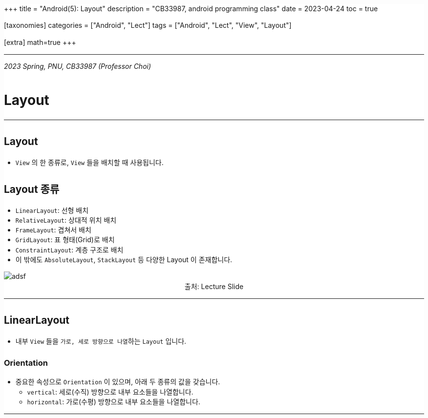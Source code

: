 +++
title = "Android(5): Layout"
description = "CB33987, android programming class"
date = 2023-04-24
toc = true

[taxonomies]
categories = ["Android", "Lect"]
tags = ["Android", "Lect", "View", "Layout"]

[extra]
math=true
+++

---

*2023 Spring, PNU, CB33987 (Professor Choi)*

# Layout

---

## Layout
- `View` 의 한 종류로, `View` 들을 배치할 때 사용됩니다.

## Layout 종류
- `LinearLayout`: 선형 배치
- `RelativeLayout`: 상대적 위치 배치
- `FrameLayout`: 겹쳐서 배치
- `GridLayout`: 표 형태(Grid)로 배치
- `ConstraintLayout`: 계층 구조로 배치
- 이 밖에도 `AbsoluteLayout`, `StackLayout` 등 다양한 Layout 이 존재합니다.

<img src="../../images/post/android/layout_01.png" alt="adsf" width="400rem"/>
<center>
출처: Lecture Slide 
</center>

---

## LinearLayout
- 내부 `View` 들을 `가로, 세로 방향으로 나열`하는 `Layout` 입니다.

### Orientation
- 중요한 속성으로 `Orientation` 이 있으며, 아래 두 종류의 값을 갖습니다.
  - `vertical`: 세로(수직) 방향으로 내부 요소들을 나열합니다.
  - `horizontal`: 가로(수평) 방향으로 내부 요소들을 나열합니다.

---
